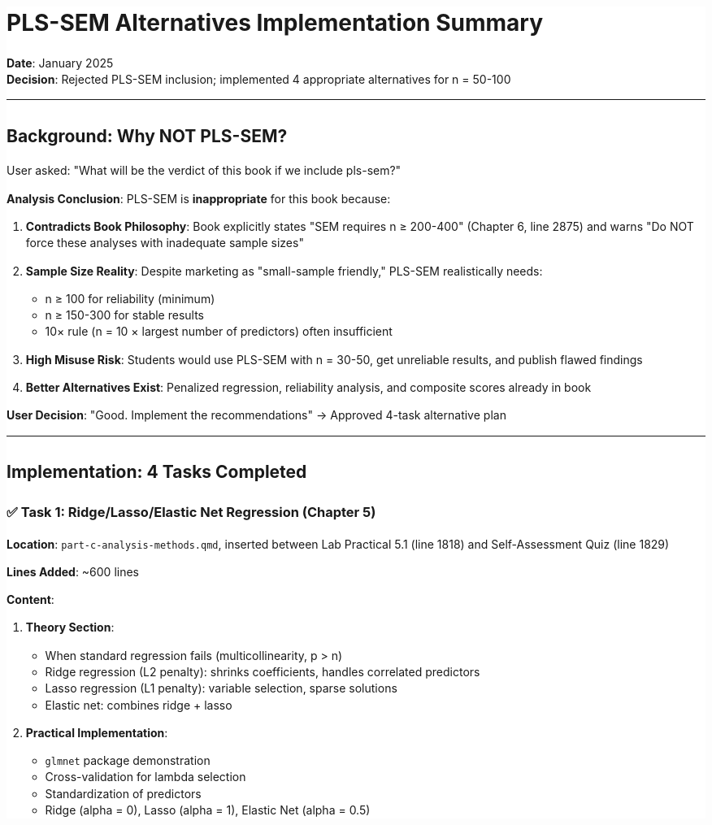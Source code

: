 # PLS-SEM Alternatives Implementation Summary

**Date**: January 2025  
**Decision**: Rejected PLS-SEM inclusion; implemented 4 appropriate alternatives for n = 50-100

---

## Background: Why NOT PLS-SEM?

User asked: "What will be the verdict of this book if we include pls-sem?"

**Analysis Conclusion**: PLS-SEM is **inappropriate** for this book because:

1. **Contradicts Book Philosophy**: Book explicitly states "SEM requires n ≥ 200-400" (Chapter 6, line 2875) and warns "Do NOT force these analyses with inadequate sample sizes"

2. **Sample Size Reality**: Despite marketing as "small-sample friendly," PLS-SEM realistically needs:
   - n ≥ 100 for reliability (minimum)
   - n ≥ 150-300 for stable results
   - 10× rule (n = 10 × largest number of predictors) often insufficient

3. **High Misuse Risk**: Students would use PLS-SEM with n = 30-50, get unreliable results, and publish flawed findings

4. **Better Alternatives Exist**: Penalized regression, reliability analysis, and composite scores already in book

**User Decision**: "Good. Implement the recommendations" → Approved 4-task alternative plan

---

## Implementation: 4 Tasks Completed

### ✅ Task 1: Ridge/Lasso/Elastic Net Regression (Chapter 5)

**Location**: `part-c-analysis-methods.qmd`, inserted between Lab Practical 5.1 (line 1818) and Self-Assessment Quiz (line 1829)

**Lines Added**: ~600 lines

**Content**:
1. **Theory Section**:
   - When standard regression fails (multicollinearity, p > n)
   - Ridge regression (L2 penalty): shrinks coefficients, handles correlated predictors
   - Lasso regression (L1 penalty): variable selection, sparse solutions
   - Elastic net: combines ridge + lasso

2. **Practical Implementation**:
   - `glmnet` package demonstration
   - Cross-validation for lambda selection
   - Standardization of predictors
   - Ridge (alpha = 0), Lasso (alpha = 1), Elastic Net (alpha = 0.5)

